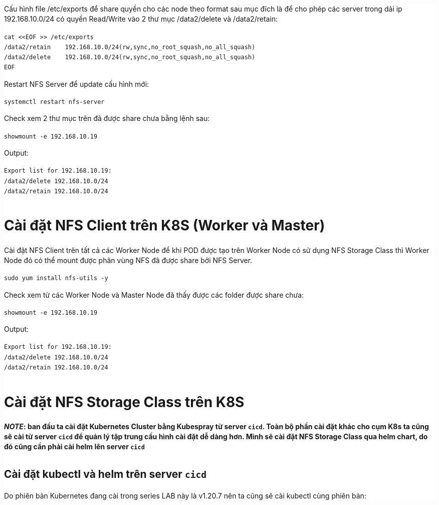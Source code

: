 Cấu hình file /etc/exports để share quyền cho các node theo format sau mục đích là để cho phép các server trong dải ip 192.168.10.0/24 có quyền Read/Write vào 2 thư mục /data2/delete và /data2/retain:
```
cat <<EOF >> /etc/exports
/data2/retain    192.168.10.0/24(rw,sync,no_root_squash,no_all_squash)
/data2/delete    192.168.10.0/24(rw,sync,no_root_squash,no_all_squash)
EOF
```

Restart NFS Server để update cấu hình mới:
```
systemctl restart nfs-server
```

Check xem 2 thư mục trên đã được share chưa bằng lệnh sau:
```
showmount -e 192.168.10.19
```
Output:
```
Export list for 192.168.10.19:
/data2/delete 192.168.10.0/24
/data2/retain 192.168.10.0/24
```

# Cài đặt NFS Client trên K8S (Worker và Master)
Cài đặt NFS Client trên tất cả các Worker Node để khi POD được tạo trên Worker Node có sử dụng NFS Storage Class thì Worker Node đó có thể mount được phân vùng NFS đã được share bởi NFS Server.
```
sudo yum install nfs-utils -y
```

Check xem từ các Worker Node và Master Node đã thấy được các folder được share chưa:
```
showmount -e 192.168.10.19
```
Output:
```
Export list for 192.168.10.19:
/data2/delete 192.168.10.0/24
/data2/retain 192.168.10.0/24
```

# Cài đặt NFS Storage Class trên K8S
**_NOTE_: ban đầu ta cài đặt Kubernetes Cluster bằng Kubespray từ server `cicd`. Toàn bộ phần cài đặt khác cho cụm K8s ta cũng sẽ cài từ server `cicd` để quản lý tập trung cấu hình cài đặt dễ dàng hơn. Mình sẽ cài đặt NFS Storage Class qua helm chart, do đó cũng cần phải cài helm lên server `cicd`**

## Cài đặt kubectl và helm trên server `cicd`
Do phiên bản Kubernetes đang cài trong series LAB này là v1.20.7 nên ta cũng sẽ cài kubectl cùng phiên bản:
